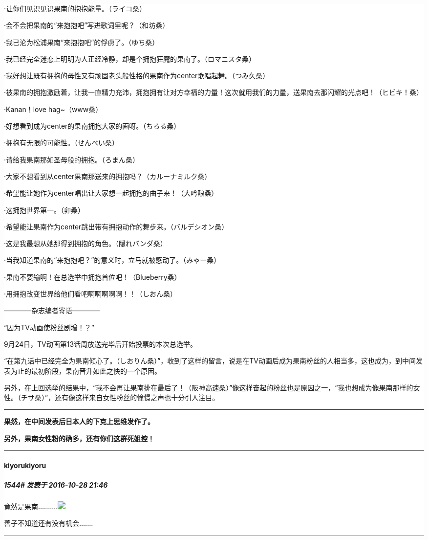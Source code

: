 ·让你们见识见识果南的抱抱能量。（ライコ桑）

·会不会把果南的“来抱抱吧”写进歌词里呢？（和坊桑）

·我已沦为松浦果南“来抱抱吧”的俘虏了。（ゆち桑）

·我已经完全迷恋上明明为人正经冷静，却是个拥抱狂魔的果南了。（ロマニスタ桑）

·我好想让既有拥抱的母性又有顽固老头般性格的果南作为center歌唱起舞。（つみ久桑）

·被果南的拥抱激励着，让我一直精力充沛，拥抱拥有让对方幸福的力量！这次就用我们的力量，送果南去那闪耀的光点吧！（ヒビキ！桑）

·Kanan！love hag~（www桑）

·好想看到成为center的果南拥抱大家的画呀。（ちろる桑）

·拥抱有无限的可能性。（せんべい桑）

·请给我果南那如圣母般的拥抱。（ろまん桑）

·大家不想看到从center果南那送来的拥抱吗？（カルーナミルク桑）

·希望能让她作为center唱出让大家想一起拥抱的曲子来！（大吟酿桑）

·这拥抱世界第一。（卯桑）

·希望能让果南作为center跳出带有拥抱动作的舞步来。（バルデシオン桑）

·这是我最想从她那得到拥抱的角色。（隠れバンダ桑）

·当我知道果南的“来抱抱吧？”的意义时，立马就被感动了。（みゃー桑）

·果南不要输啊！在总选举中拥抱首位吧！（Blueberry桑）

·用拥抱改变世界给他们看吧啊啊啊啊啊！！（しおん桑）

————杂志编者寄语————

“因为TV动画使粉丝剧增！？”

9月24日，TV动画第13话周放送完毕后开始投票的本次总选举。

“在第九话中已经完全为果南倾心了。（しおりん桑）”，收到了这样的留言，说是在TV动画后成为果南粉丝的人相当多，这也成为，到中间发表为止的最初阶段，果南晋升如此之快的一个原因。

另外，在上回选举的结果中，“我不会再让果南排在最后了！（阪神高速桑）”像这样奋起的粉丝也是原因之一，“我也想成为像果南那样的女性。（チサ桑）”，还有像这样来自女性粉丝的憧憬之声也十分引人注目。

------------------------------------------------------------------------------------------

<strong>果然，在中间发表后日本人的下克上思维发作了。

另外，果南女性粉的确多，还有你们这群死姐控！</strong>

*****

####  kiyorukiyoru  
##### 1544#       发表于 2016-10-28 21:46

竟然是果南..........<img src="https://static.saraba1st.com/image/smiley/face/38.gif" referrerpolicy="no-referrer">

善子不知道还有没有机会.......

*****
